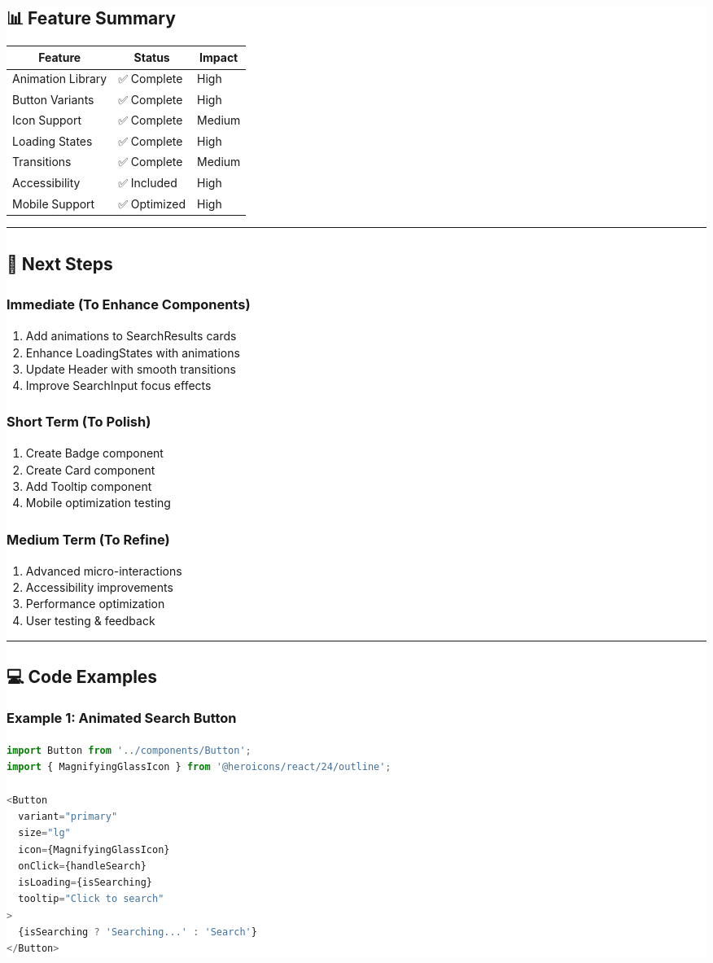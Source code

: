 
## 📊 Feature Summary

| Feature | Status | Impact |
|---------|--------|--------|
| Animation Library | ✅ Complete | High |
| Button Variants | ✅ Complete | High |
| Icon Support | ✅ Complete | Medium |
| Loading States | ✅ Complete | High |
| Transitions | ✅ Complete | Medium |
| Accessibility | ✅ Included | High |
| Mobile Support | ✅ Optimized | High |

---

## 🚀 Next Steps

### Immediate (To Enhance Components)
1. Add animations to SearchResults cards
2. Enhance LoadingStates with animations
3. Update Header with smooth transitions
4. Improve SearchInput focus effects

### Short Term (To Polish)
1. Create Badge component
2. Create Card component
3. Add Tooltip component
4. Mobile optimization testing

### Medium Term (To Refine)
1. Advanced micro-interactions
2. Accessibility improvements
3. Performance optimization
4. User testing & feedback

---

## 💻 Code Examples

### Example 1: Animated Search Button
```javascript
import Button from '../components/Button';
import { MagnifyingGlassIcon } from '@heroicons/react/24/outline';

<Button
  variant="primary"
  size="lg"
  icon={MagnifyingGlassIcon}
  onClick={handleSearch}
  isLoading={isSearching}
  tooltip="Click to search"
>
  {isSearching ? 'Searching...' : 'Search'}
</Button>
```
